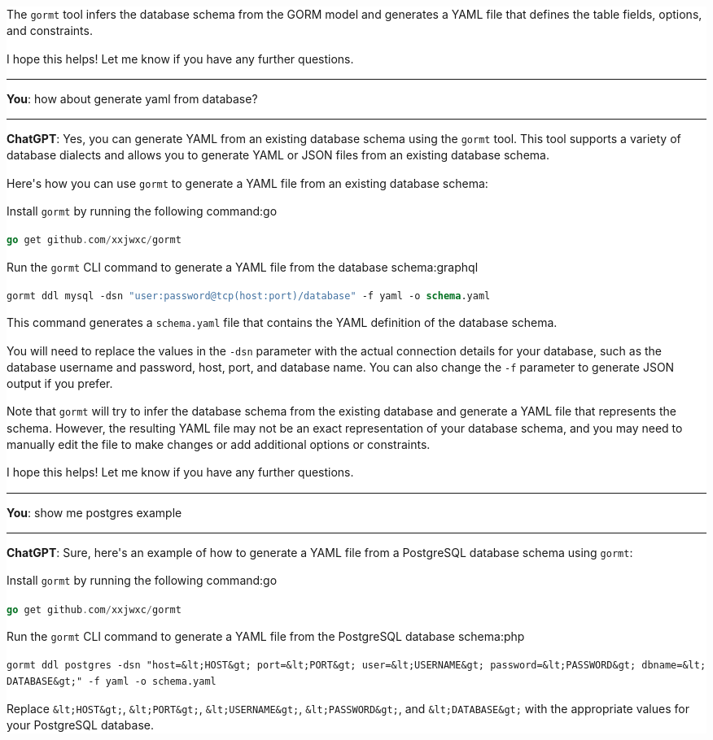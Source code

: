 The ```gormt``` tool infers the database schema from the GORM model and generates a YAML file that defines the table fields, options, and constraints.

I hope this helps! Let me know if you have any further questions.

--------
**You**: how about generate yaml from database?

--------
**ChatGPT**: Yes, you can generate YAML from an existing database schema using the ```gormt``` tool. This tool supports a variety of database dialects and allows you to generate YAML or JSON files from an existing database schema.

Here's how you can use ```gormt``` to generate a YAML file from an existing database schema:

Install ```gormt``` by running the following command:go
```go
go get github.com/xxjwxc/gormt
```

Run the ```gormt``` CLI command to generate a YAML file from the database schema:graphql
```graphql
gormt ddl mysql -dsn "user:password@tcp(host:port)/database" -f yaml -o schema.yaml
```

This command generates a ```schema.yaml``` file that contains the YAML definition of the database schema.

You will need to replace the values in the ```-dsn``` parameter with the actual connection details for your database, such as the database username and password, host, port, and database name. You can also change the ```-f``` parameter to generate JSON output if you prefer.

Note that ```gormt``` will try to infer the database schema from the existing database and generate a YAML file that represents the schema. However, the resulting YAML file may not be an exact representation of your database schema, and you may need to manually edit the file to make changes or add additional options or constraints.

I hope this helps! Let me know if you have any further questions.

--------
**You**: show me postgres example

--------
**ChatGPT**: Sure, here's an example of how to generate a YAML file from a PostgreSQL database schema using ```gormt```:

Install ```gormt``` by running the following command:go
```go
go get github.com/xxjwxc/gormt
```

Run the ```gormt``` CLI command to generate a YAML file from the PostgreSQL database schema:php
```php-template
gormt ddl postgres -dsn "host=&lt;HOST&gt; port=&lt;PORT&gt; user=&lt;USERNAME&gt; password=&lt;PASSWORD&gt; dbname=&lt;DATABASE&gt;" -f yaml -o schema.yaml
```

Replace ```&lt;HOST&gt;```, ```&lt;PORT&gt;```, ```&lt;USERNAME&gt;```, ```&lt;PASSWORD&gt;```, and ```&lt;DATABASE&gt;``` with the appropriate values for your PostgreSQL database.
